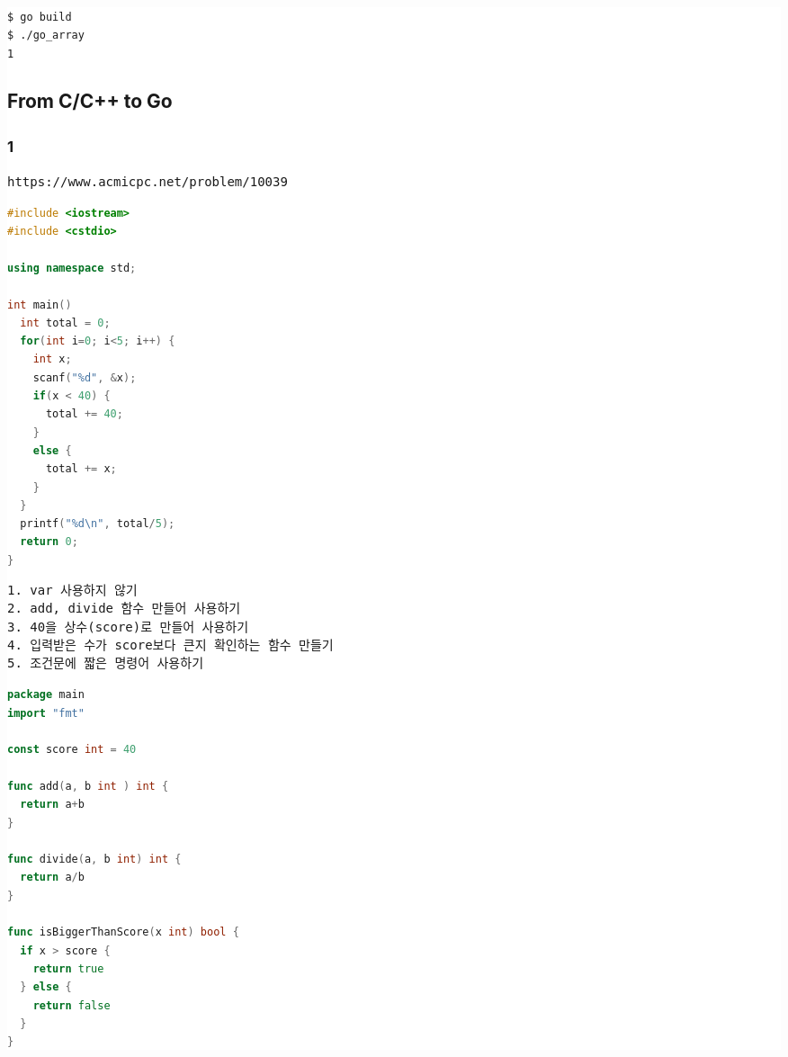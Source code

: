 ```sh
$ go build
$ ./go_array
1
```

## From C/C++ to Go

### 1
<pre>
https://www.acmicpc.net/problem/10039
</pre>

```c++
#include <iostream>
#include <cstdio>

using namespace std;

int main()
  int total = 0;
  for(int i=0; i<5; i++) {
    int x;
    scanf("%d", &x);
    if(x < 40) {
      total += 40;
    }
    else {
      total += x;
    }
  }
  printf("%d\n", total/5);
  return 0;
}
```

<pre>
1. var 사용하지 않기
2. add, divide 함수 만들어 사용하기
3. 40을 상수(score)로 만들어 사용하기
4. 입력받은 수가 score보다 큰지 확인하는 함수 만들기
5. 조건문에 짧은 명령어 사용하기
</pre>

```go
package main
import "fmt"

const score int = 40

func add(a, b int ) int {
  return a+b
}

func divide(a, b int) int {
  return a/b
}

func isBiggerThanScore(x int) bool {
  if x > score {
    return true
  } else {
    return false
  }
}
```
